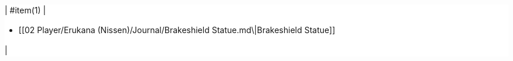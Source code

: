 | #item(1)                  | <ul><li>[[02 Player/Erukana (Nissen)/Journal/Brakeshield Statue.md\\|Brakeshield Statue]]</li></ul>                                                                                                                                                                                                                                                                                                                                                                                                                                                                                                                                                                                                                                                                                                                                                                                                                                                                                                                                                                                                                                                                                                                                                                                                                                                                                                                                                                                                                                                                                                                                                                                                                                                                                                                                                                                                                                                                                                                                                                                                                                                                                                                                                                                                                                                                                                                                                                                                                                                                                                                                                                                                                                                                                                                                                                                                                                                                                                                                                                                                                                                                                                                                                                                                                                                                                                                                                                                                                                                                                                                                                                                                                                                                                                                                                                                                                         |